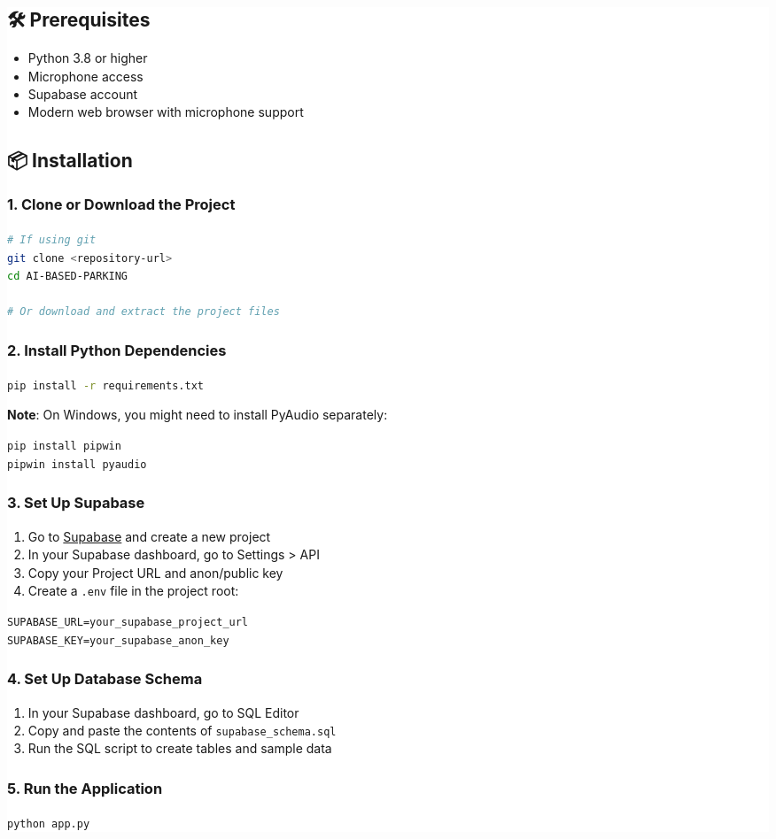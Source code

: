 ## 🛠️ Prerequisites

- Python 3.8 or higher
- Microphone access
- Supabase account
- Modern web browser with microphone support

## 📦 Installation

### 1. Clone or Download the Project

```bash
# If using git
git clone <repository-url>
cd AI-BASED-PARKING

# Or download and extract the project files
```

### 2. Install Python Dependencies

```bash
pip install -r requirements.txt
```

**Note**: On Windows, you might need to install PyAudio separately:
```bash
pip install pipwin
pipwin install pyaudio
```

### 3. Set Up Supabase

1. Go to [Supabase](https://supabase.com) and create a new project
2. In your Supabase dashboard, go to Settings > API
3. Copy your Project URL and anon/public key
4. Create a `.env` file in the project root:

```env
SUPABASE_URL=your_supabase_project_url
SUPABASE_KEY=your_supabase_anon_key
```

### 4. Set Up Database Schema

1. In your Supabase dashboard, go to SQL Editor
2. Copy and paste the contents of `supabase_schema.sql`
3. Run the SQL script to create tables and sample data

### 5. Run the Application

```bash
python app.py
```
